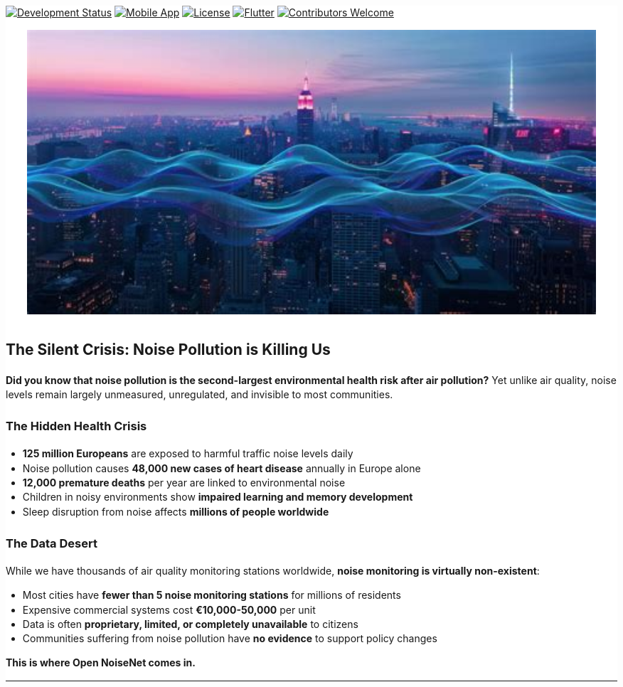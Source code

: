 [![Development Status](https://img.shields.io/badge/Status-Active%20Development-green)](#project-status)
[![Mobile App](https://img.shields.io/badge/Mobile-75%25%20Complete-blue)](#mobile-app-progress)
[![License](https://img.shields.io/badge/License-MIT-orange)](./LICENSE)
[![Flutter](https://img.shields.io/badge/Flutter-3.13%2B-blue?logo=flutter)](https://flutter.dev)
[![Contributors Welcome](https://img.shields.io/badge/Contributors-Welcome-brightgreen)](#get-involved)

</div>

<p align="center">
  <img src="noisenet-wallpaper.png" alt="Open NoiseNet Wallpaper" width="800"/>
</p>

## The Silent Crisis: Noise Pollution is Killing Us

**Did you know that noise pollution is the second-largest environmental health risk after air pollution?** Yet unlike air quality, noise levels remain largely unmeasured, unregulated, and invisible to most communities.

### The Hidden Health Crisis

- **125 million Europeans** are exposed to harmful traffic noise levels daily
- Noise pollution causes **48,000 new cases of heart disease** annually in Europe alone
- **12,000 premature deaths** per year are linked to environmental noise
- Children in noisy environments show **impaired learning and memory development**
- Sleep disruption from noise affects **millions of people worldwide**

### The Data Desert

While we have thousands of air quality monitoring stations worldwide, **noise monitoring is virtually non-existent**:

- Most cities have **fewer than 5 noise monitoring stations** for millions of residents  
- Expensive commercial systems cost **€10,000-50,000** per unit
- Data is often **proprietary, limited, or completely unavailable** to citizens
- Communities suffering from noise pollution have **no evidence** to support policy changes

**This is where Open NoiseNet comes in.**

---
